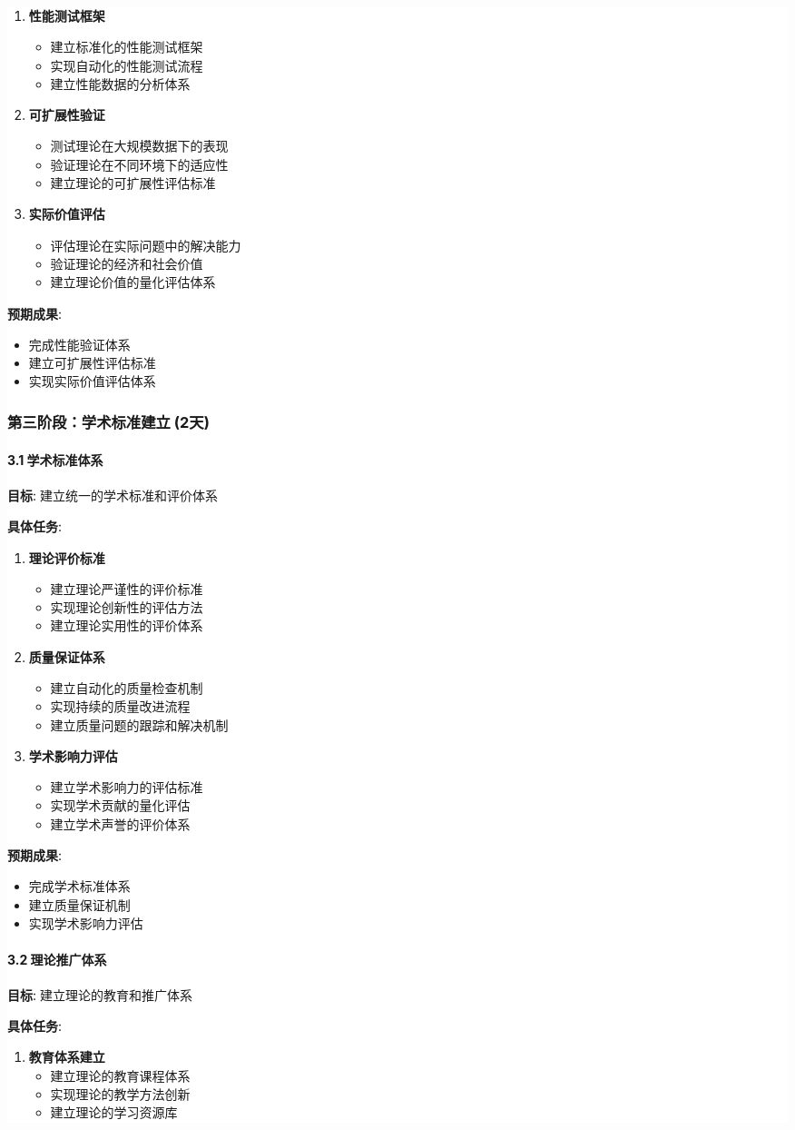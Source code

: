 1. **性能测试框架**
   - 建立标准化的性能测试框架
   - 实现自动化的性能测试流程
   - 建立性能数据的分析体系

2. **可扩展性验证**
   - 测试理论在大规模数据下的表现
   - 验证理论在不同环境下的适应性
   - 建立理论的可扩展性评估标准

3. **实际价值评估**
   - 评估理论在实际问题中的解决能力
   - 验证理论的经济和社会价值
   - 建立理论价值的量化评估体系

**预期成果**:

- 完成性能验证体系
- 建立可扩展性评估标准
- 实现实际价值评估体系

### 第三阶段：学术标准建立 (2天)

#### 3.1 学术标准体系

**目标**: 建立统一的学术标准和评价体系

**具体任务**:

1. **理论评价标准**
   - 建立理论严谨性的评价标准
   - 实现理论创新性的评估方法
   - 建立理论实用性的评价体系

2. **质量保证体系**
   - 建立自动化的质量检查机制
   - 实现持续的质量改进流程
   - 建立质量问题的跟踪和解决机制

3. **学术影响力评估**
   - 建立学术影响力的评估标准
   - 实现学术贡献的量化评估
   - 建立学术声誉的评价体系

**预期成果**:

- 完成学术标准体系
- 建立质量保证机制
- 实现学术影响力评估

#### 3.2 理论推广体系

**目标**: 建立理论的教育和推广体系

**具体任务**:

1. **教育体系建立**
   - 建立理论的教育课程体系
   - 实现理论的教学方法创新
   - 建立理论的学习资源库
